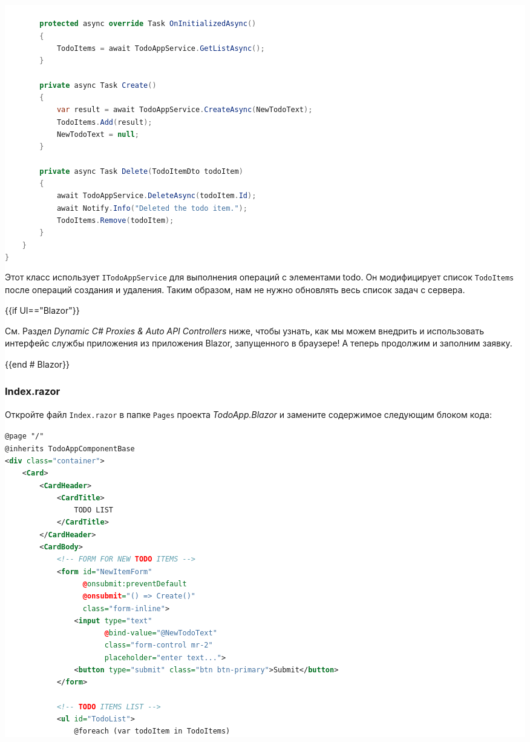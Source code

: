 ````csharp

        protected async override Task OnInitializedAsync()
        {
            TodoItems = await TodoAppService.GetListAsync();
        }
        
        private async Task Create()
        {
            var result = await TodoAppService.CreateAsync(NewTodoText);
            TodoItems.Add(result);
            NewTodoText = null;
        }

        private async Task Delete(TodoItemDto todoItem)
        {
            await TodoAppService.DeleteAsync(todoItem.Id);
            await Notify.Info("Deleted the todo item.");
            TodoItems.Remove(todoItem);
        }
    }
}
````

Этот класс использует `ITodoAppService` для выполнения операций с элементами todo. Он модифицирует список `TodoItems` после операций создания и удаления. Таким образом, нам не нужно обновлять весь список задач с сервера. 

{{if UI=="Blazor"}}

См. Раздел *Dynamic C# Proxies & Auto API Controllers* ниже, чтобы узнать, как мы можем внедрить и использовать интерфейс службы приложения из приложения Blazor, запущенного в браузере! А теперь продолжим и заполним заявку. 

{{end # Blazor}}

### Index.razor

Откройте файл `Index.razor` в папке `Pages` проекта *TodoApp.Blazor* и замените содержимое следующим блоком кода: 

````xml
@page "/"
@inherits TodoAppComponentBase
<div class="container">
    <Card>
        <CardHeader>
            <CardTitle>
                TODO LIST
            </CardTitle>
        </CardHeader>
        <CardBody>
            <!-- FORM FOR NEW TODO ITEMS -->
            <form id="NewItemForm" 
                  @onsubmit:preventDefault
                  @onsubmit="() => Create()"
                  class="form-inline">
                <input type="text" 
                       @bind-value="@NewTodoText"
                       class="form-control mr-2" 
                       placeholder="enter text...">
                <button type="submit" class="btn btn-primary">Submit</button>
            </form>

            <!-- TODO ITEMS LIST -->
            <ul id="TodoList">
                @foreach (var todoItem in TodoItems)
````